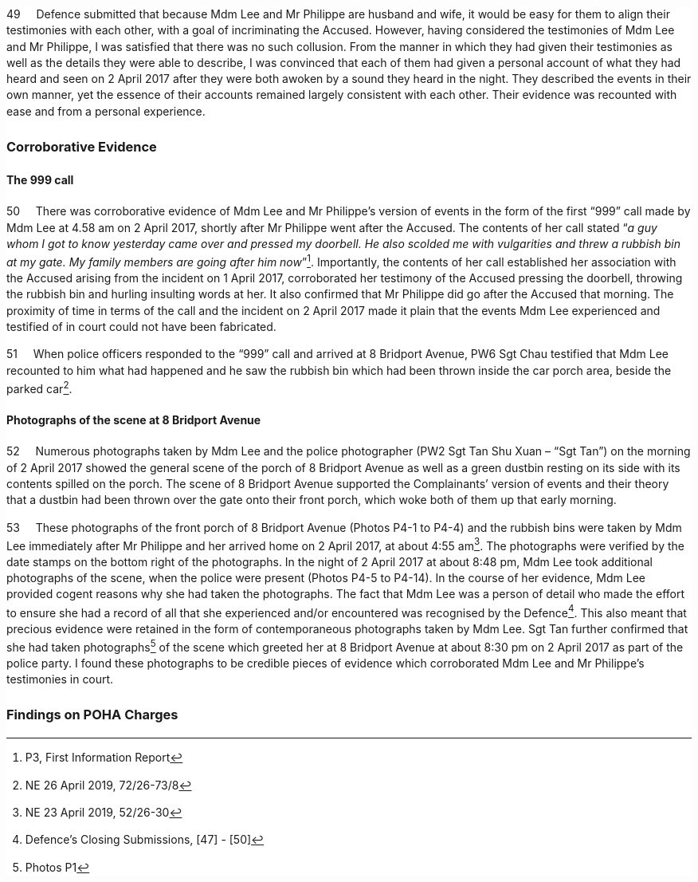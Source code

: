   
  

49     Defence submitted that because Mdm Lee and Mr Philippe are husband and wife, it would be easy for them to align their testimonies with each other, with a goal of incriminating the Accused. However, having considered the testimonies of Mdm Lee and Mr Philippe, I was satisfied that there was no such collusion. From the manner in which they had given their testimonies as well as the details they were able to describe, I was convinced that each of them had given a personal account of what they had heard and seen on 2 April 2017 after they were both awoken by a sound they heard in the night. They described the events in their own manner, yet the essence of their accounts remained largely consistent with each other. Their evidence was recounted with ease and from a personal experience.

### Corroborative Evidence

#### The 999 call

50     There was corroborative evidence of Mdm Lee and Mr Philippe’s version of events in the form of the first “999” call made by Mdm Lee at 4.58 am on 2 April 2017, shortly after Mr Philippe went after the Accused. The contents of her call stated “_a guy whom I got to know yesterday came over and pressed my doorbell. He also scolded me with vulgarities and threw a rubbish bin at my gate. My family members are going after him now_”[^43]. Importantly, the contents of her call established her association with the Accused arising from the incident on 1 April 2017, corroborated her testimony of the Accused pressing the doorbell, throwing the rubbish bin and hurling insulting words at her. It also confirmed that Mr Philippe did go after the Accused that morning. The proximity of time in terms of the call and the incident on 2 April 2017 made it plain that the events Mdm Lee experienced and testified of in court could not have been fabricated.

51     When police officers responded to the “999” call and arrived at 8 Bridport Avenue, PW6 Sgt Chau testified that Mdm Lee recounted to him what had happened and he saw the rubbish bin which had been thrown inside the car porch area, beside the parked car[^44].

#### Photographs of the scene at 8 Bridport Avenue

52     Numerous photographs taken by Mdm Lee and the police photographer (PW2 Sgt Tan Shu Xuan – “Sgt Tan”) on the morning of 2 April 2017 showed the general scene of the porch of 8 Bridport Avenue as well as a green dustbin resting on its side with its contents spilled on the porch. The scene of 8 Bridport Avenue supported the Complainants’ version of events and their theory that a dustbin had been thrown over the gate onto their front porch, which woke both of them up that early morning.

53     These photographs of the front porch of 8 Bridport Avenue (Photos P4-1 to P4-4) and the rubbish bins were taken by Mdm Lee immediately after Mr Philippe and her arrived home on 2 April 2017, at about 4:55 am[^45]. The photographs were verified by the date stamps on the bottom right of the photographs. In the night of 2 April 2017 at about 8:48 pm, Mdm Lee took additional photographs of the scene, when the police were present (Photos P4-5 to P4-14). In the course of her evidence, Mdm Lee provided cogent reasons why she had taken the photographs. The fact that Mdm Lee was a person of detail who made the effort to ensure she had a record of all that she experienced and/or encountered was recognised by the Defence[^46]. This also meant that precious evidence were retained in the form of contemporaneous photographs taken by Mdm Lee. Sgt Tan further confirmed that she had taken photographs[^47] of the scene which greeted her at 8 Bridport Avenue at about 8:30 pm on 2 April 2017 as part of the police party. I found these photographs to be credible pieces of evidence which corroborated Mdm Lee and Mr Philippe’s testimonies in court.

### Findings on POHA Charges


[^1]: NE 23 April 2019, 28/24-32
[^2]: NE 23 April 2019, 30/3-10
[^3]: NE 23 April 2019, 39/1-7
[^4]: NE 23 April 2019, 39/14-23
[^5]: NE 23 April 2019, 42/6-14
[^6]: NE 23 April 2019, 45/29-31
[^7]: NE 23 April 2019, 43/21-26
[^8]: NE 23 April 2019, 44/12-21
[^9]: NE 23 April 2019, 44/22-25
[^10]: NE 23 April 2019, 50/5-10
[^11]: NE 23 April 2019, 51/26-52/2; Photo P4-1
[^12]: NE 23 April 2019, 53/27-54/14; 55/17-25
[^13]: NE 23 April 2019, 51/29-30; Photo P4-4
[^14]: First Information Report, Exhibit P3
[^15]: NE 23 April 2019, 62/9-18
[^16]: NE 23 April 2019, 63/20
[^17]: NE 23 April 2019, 67/32
[^18]: NE 23 April 2019, 85/15-32
[^19]: NE 23 April 2019, 87/9-15
[^20]: NE 25 April 2019, 21/28-22/12; 25/8-19
[^21]: NE 25 April 2019, 27/16-28/11
[^22]: NE 25 April 2019, 30/22-31/10
[^23]: NE 25 April 2019, 34/28-35/27
[^24]: NE 25 April 2019, 37/4-14
[^25]: NE 25 April 2019, 50/28-53/5
[^26]: NE 25 April 2019, 53/7-16
[^27]: NE 25 April 2019, 57/13-24
[^28]: NE 25 April 2019, 63/2-25; 64/14-18
[^29]: NE 25 April 2019, 88/5-90/21
[^30]: NE 15 July 2020, 15/20-32; 16/20-25
[^31]: NE 15 July 2020, 17/21-30
[^32]: NE 15 July 2020, 20/15-25
[^33]: NE 15 July 2020, 21/14-28
[^34]: NE 15 July 2020, 28/11-14
[^35]: Prosecution’s Closing Submissions, \[37\]
[^36]: NE 15 July 2020, 60/15 – 61/13
[^37]: NE 26 April 2019, 80/8-20
[^38]: NE 15 July 2020, 96/2-15; 97/13-24
[^39]: NE 15 July 2020, 105/8-14; 105/22-23
[^40]: NE 25 April 2019, 42/8
[^41]: Defence’s Closing Submissions, \[131\]
[^42]: Prosecution’s Closing Submissions, \[22\]
[^43]: P3, First Information Report
[^44]: NE 26 April 2019, 72/26-73/8
[^45]: NE 23 April 2019, 52/26-30
[^46]: Defence’s Closing Submissions, \[47\] - \[50\]
[^47]: Photos P1
[^48]: Prosecution’s Closing Submissions, \[6\]
[^49]: NE 23 April 2019, 46/20-32
[^50]: Prosecution’s Closing Submissions, \[27\]
[^51]: NE 25 April 2019, 35/2-12
[^52]: Prosecution’s Closing Submissions, \[29\]
[^53]: NE 26 April 2019, 76/16-77/12
[^54]: Prosecution’s Closing Submissions, \[53\]-\[60\]
[^55]: NE 15 November 2019, 5/4-7/6
[^56]: NE 8 November 2019, 7/21-23
[^57]: NE 16 July 2020, 35/24-36/29
[^58]: NE 8 November 2019, 72/8-23
[^59]: Prosecution’s Closing Submissions, \[59\]
[^60]: Section 320(h) Penal Code
[^61]: NE 25 April 2019, 88/8-90/2
[^62]: NE 23 April 2019, 88/5-13; 90/19-24; 97/5-98/4
[^63]: NE 8 November 2019, 6/12-13; 66/16-67/5
[^64]: Prosecution’s Closing Submissions, \[74\]
[^65]: NE 16 July 2020, 57/6-27
[^66]: Defence’s Closing Submissions, \[53\]
[^67]: NE 8 November 2019, 61/3-10; P22
[^68]: Defence’s Closing Submissions. \[46\]; \[51\] – \[52\]
[^69]: Defence’s Closing Submissions, \[82\]-\[86\]
[^70]: Prosecution’s Closing Submissions, \[78\] – \[80\]
[^71]: NE 8 November 2019, 34/5-7
[^72]: The place of offence should read “Bishops Place”, as amended by the Prosecution at the close of the Prosecution’s case, cf. \[29\] of GD
[^73]: Mitigation Plea, \[45\]
[^74]: Prosecution’s Closing Submission, \[15-\[16\]
[^75]: Prosecution’s Submission on Sentence, \[8\]
[^76]: Prosecution’s Submissions on Sentence, \[15\]
[^77]: Prosecution’s Submissions on Sentence, \[12\]
[^78]: NE 25 April 2019, 53/7-10;